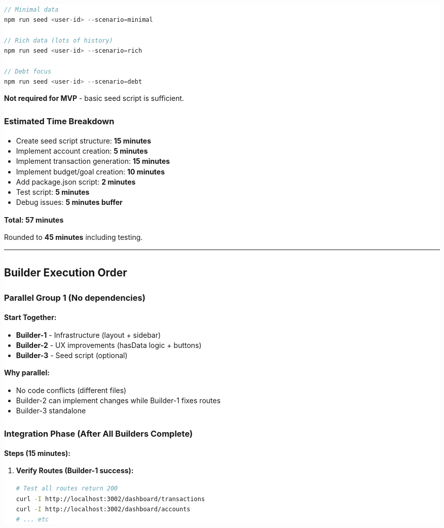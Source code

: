 ```typescript
// Minimal data
npm run seed <user-id> --scenario=minimal

// Rich data (lots of history)
npm run seed <user-id> --scenario=rich

// Debt focus
npm run seed <user-id> --scenario=debt
```

**Not required for MVP** - basic seed script is sufficient.

### Estimated Time Breakdown

- Create seed script structure: **15 minutes**
- Implement account creation: **5 minutes**
- Implement transaction generation: **15 minutes**
- Implement budget/goal creation: **10 minutes**
- Add package.json script: **2 minutes**
- Test script: **5 minutes**
- Debug issues: **5 minutes buffer**

**Total: 57 minutes**

Rounded to **45 minutes** including testing.

---

## Builder Execution Order

### Parallel Group 1 (No dependencies)

**Start Together:**
- **Builder-1** - Infrastructure (layout + sidebar)
- **Builder-2** - UX improvements (hasData logic + buttons)
- **Builder-3** - Seed script (optional)

**Why parallel:**
- No code conflicts (different files)
- Builder-2 can implement changes while Builder-1 fixes routes
- Builder-3 standalone

### Integration Phase (After All Builders Complete)

**Steps (15 minutes):**

1. **Verify Routes (Builder-1 success):**
   ```bash
   # Test all routes return 200
   curl -I http://localhost:3002/dashboard/transactions
   curl -I http://localhost:3002/dashboard/accounts
   # ... etc
   ```

